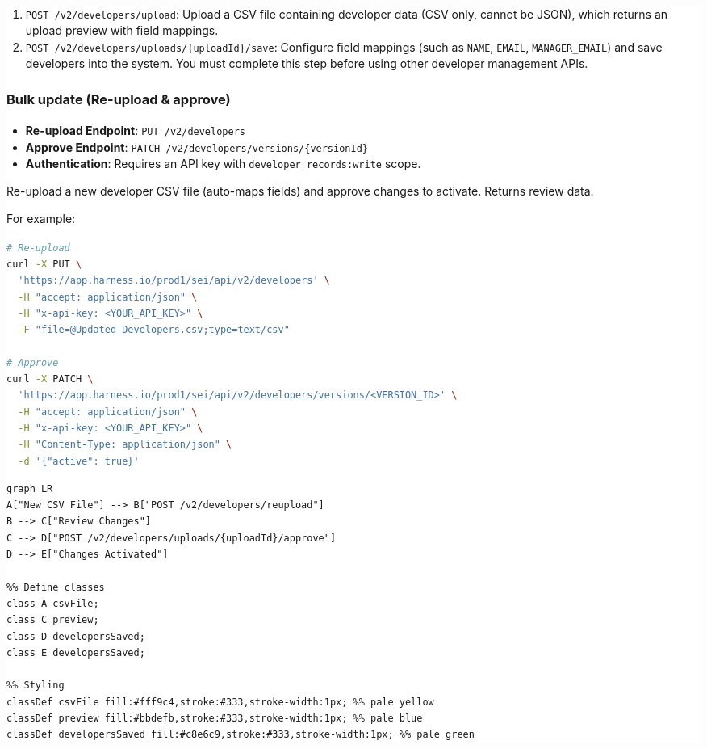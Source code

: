 1. `POST /v2/developers/upload`: Upload a CSV file containing developer data (CSV only, cannot be JSON), which returns an upload preview with field mappings.
1. `POST /v2/developers/uploads/{uploadId}/save`: Configure field mappings (such as `NAME`, `EMAIL`, `MANAGER_EMAIL`) and save developers into the system. You must complete this step before using other developer management APIs.

</TabItem> 
</Tabs>

### Bulk update (Re-upload & approve)

<Tabs> 
<TabItem value="new" label="Current (v2)">

- **Re-upload Endpoint**: `PUT /v2/developers`
- **Approve Endpoint**: `PATCH /v2/developers/versions/{versionId}`
- **Authentication**: Requires an API key with `developer_records:write` scope.

Re-upload a new developer CSV file (auto-maps fields) and approve changes to activate. Returns review data.

For example:

```bash
# Re-upload
curl -X PUT \
  'https://app.harness.io/prod1/sei/api/v2/developers' \
  -H "accept: application/json" \
  -H "x-api-key: <YOUR_API_KEY>" \
  -F "file=@Updated_Developers.csv;type=text/csv"

# Approve
curl -X PATCH \
  'https://app.harness.io/prod1/sei/api/v2/developers/versions/<VERSION_ID>' \
  -H "accept: application/json" \
  -H "x-api-key: <YOUR_API_KEY>" \
  -H "Content-Type: application/json" \
  -d '{"active": true}'
```

</TabItem> 
<TabItem value="old" label="Previous">

```mermaid
graph LR
A["New CSV File"] --> B["POST /v2/developers/reupload"]
B --> C["Review Changes"]
C --> D["POST /v2/developers/uploads/{uploadId}/approve"]
D --> E["Changes Activated"]

%% Define classes
class A csvFile;
class C preview;
class D developersSaved;
class E developersSaved;

%% Styling
classDef csvFile fill:#fff9c4,stroke:#333,stroke-width:1px; %% pale yellow
classDef preview fill:#bbdefb,stroke:#333,stroke-width:1px; %% pale blue
classDef developersSaved fill:#c8e6c9,stroke:#333,stroke-width:1px; %% pale green
```
